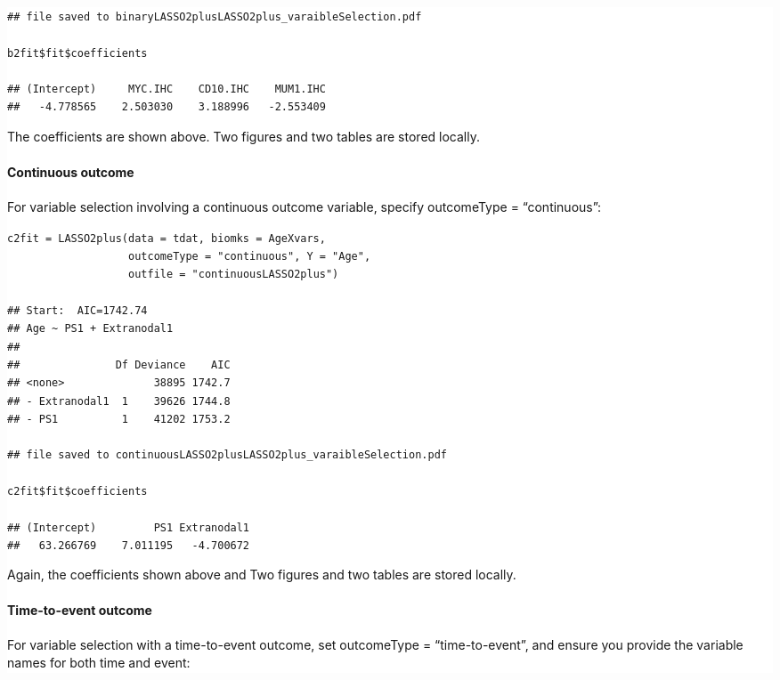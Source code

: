     ## file saved to binaryLASSO2plusLASSO2plus_varaibleSelection.pdf

    b2fit$fit$coefficients

    ## (Intercept)     MYC.IHC    CD10.IHC    MUM1.IHC 
    ##   -4.778565    2.503030    3.188996   -2.553409

The coefficients are shown above. Two figures and two tables are stored
locally.

#### Continuous outcome

For variable selection involving a continuous outcome variable, specify
outcomeType = “continuous”:

    c2fit = LASSO2plus(data = tdat, biomks = AgeXvars,
                       outcomeType = "continuous", Y = "Age",
                       outfile = "continuousLASSO2plus")

    ## Start:  AIC=1742.74
    ## Age ~ PS1 + Extranodal1
    ## 
    ##               Df Deviance    AIC
    ## <none>              38895 1742.7
    ## - Extranodal1  1    39626 1744.8
    ## - PS1          1    41202 1753.2

    ## file saved to continuousLASSO2plusLASSO2plus_varaibleSelection.pdf

    c2fit$fit$coefficients

    ## (Intercept)         PS1 Extranodal1 
    ##   63.266769    7.011195   -4.700672

Again, the coefficients shown above and Two figures and two tables are
stored locally.

#### Time-to-event outcome

For variable selection with a time-to-event outcome, set outcomeType =
“time-to-event”, and ensure you provide the variable names for both time
and event:

